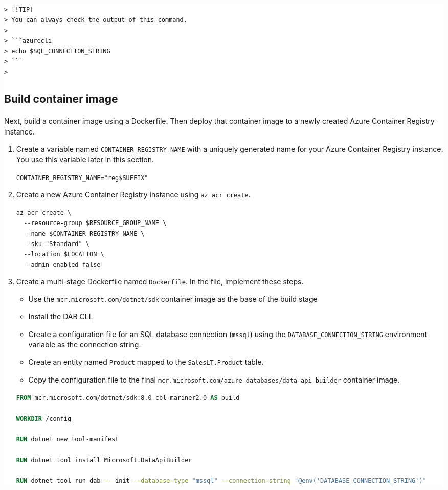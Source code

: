     > [!TIP]
    > You can always check the output of this command.
    >
    > ```azurecli
    > echo $SQL_CONNECTION_STRING
    > ```
    >

## Build container image

Next, build a container image using a Dockerfile. Then deploy that container image to a newly created Azure Container Registry instance.

1. Create a variable named `CONTAINER_REGISTRY_NAME` with a uniquely generated name for your Azure Container Registry instance. You use this variable later in this section.

    ```azurecli-interactive
    CONTAINER_REGISTRY_NAME="reg$SUFFIX"
    ```

1. Create a new Azure Container Registry instance using [`az acr create`](/cli/azure/acr#az-acr-create).

    ```azurecli-interactive
    az acr create \
      --resource-group $RESOURCE_GROUP_NAME \
      --name $CONTAINER_REGISTRY_NAME \
      --sku "Standard" \
      --location $LOCATION \
      --admin-enabled false
    ```

1. Create a multi-stage Dockerfile named `Dockerfile`. In the file, implement these steps.

    - Use the `mcr.microsoft.com/dotnet/sdk` container image as the base of the build stage

    - Install the [DAB CLI](how-to-install-cli.md).

    - Create a configuration file for an SQL database connection (`mssql`) using the `DATABASE_CONNECTION_STRING` environment variable as the connection string. 

    - Create an entity named `Product` mapped to the `SalesLT.Product` table.

    - Copy the configuration file to the final `mcr.microsoft.com/azure-databases/data-api-builder` container image.

    ```Dockerfile
    FROM mcr.microsoft.com/dotnet/sdk:8.0-cbl-mariner2.0 AS build
    
    WORKDIR /config
    
    RUN dotnet new tool-manifest
    
    RUN dotnet tool install Microsoft.DataApiBuilder
    
    RUN dotnet tool run dab -- init --database-type "mssql" --connection-string "@env('DATABASE_CONNECTION_STRING')"
    